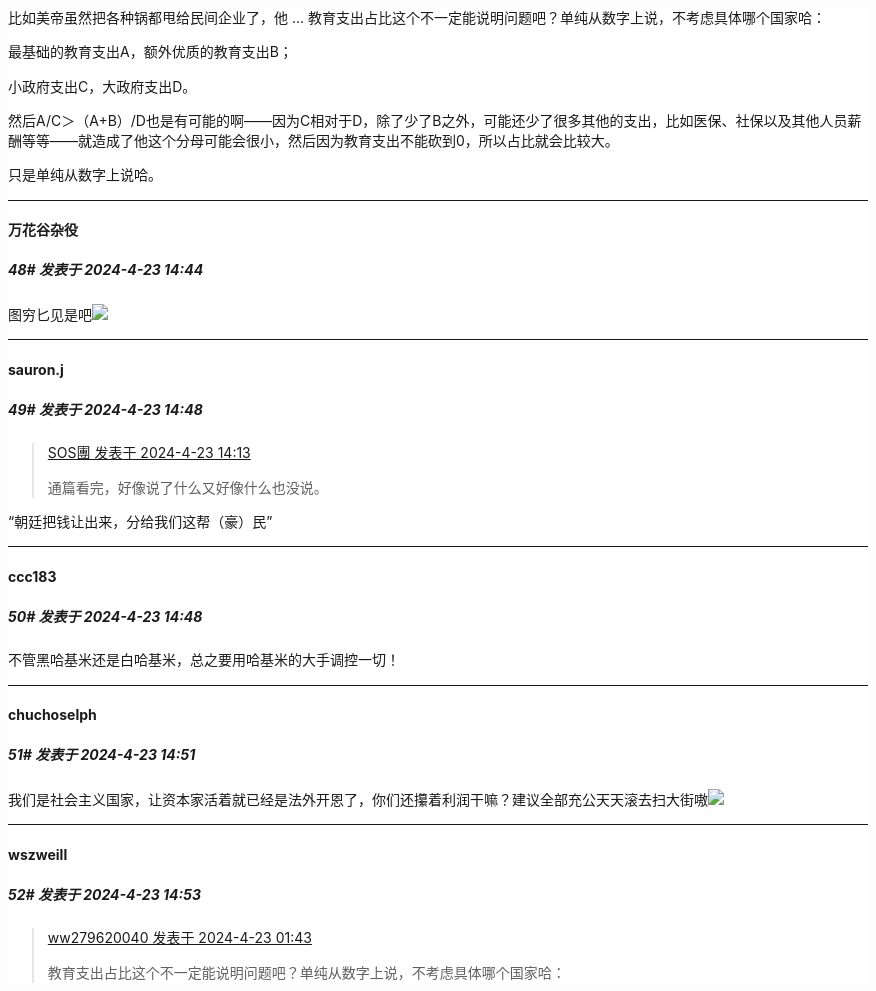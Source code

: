比如美帝虽然把各种锅都甩给民间企业了，他 ...</blockquote>
教育支出占比这个不一定能说明问题吧？单纯从数字上说，不考虑具体哪个国家哈：

最基础的教育支出A，额外优质的教育支出B；

小政府支出C，大政府支出D。

然后A/C＞（A+B）/D也是有可能的啊——因为C相对于D，除了少了B之外，可能还少了很多其他的支出，比如医保、社保以及其他人员薪酬等等——就造成了他这个分母可能会很小，然后因为教育支出不能砍到0，所以占比就会比较大。

只是单纯从数字上说哈。


*****

####  万花谷杂役  
##### 48#       发表于 2024-4-23 14:44

图穷匕见是吧<img src="https://static.saraba1st.com/image/smiley/face2017/059.png" referrerpolicy="no-referrer">


*****

####  sauron.j  
##### 49#       发表于 2024-4-23 14:48

<blockquote><a href="httphttps://bbs.saraba1st.com/2b/forum.php?mod=redirect&amp;goto=findpost&amp;pid=64689874&amp;ptid=2181050" target="_blank">SOS團 发表于 2024-4-23 14:13</a>

通篇看完，好像说了什么又好像什么也没说。</blockquote>
“朝廷把钱让出来，分给我们这帮（豪）民”

*****

####  ccc183  
##### 50#       发表于 2024-4-23 14:48

不管黑哈基米还是白哈基米，总之要用哈基米的大手调控一切！

*****

####  chuchoselph  
##### 51#       发表于 2024-4-23 14:51

我们是社会主义国家，让资本家活着就已经是法外开恩了，你们还攥着利润干嘛？建议全部充公天天滚去扫大街嗷<img src="https://static.saraba1st.com/image/smiley/face2017/037.png" referrerpolicy="no-referrer">

*****

####  wszweill  
##### 52#       发表于 2024-4-23 14:53

<blockquote><a href="httphttps://bbs.saraba1st.com/2b/forum.php?mod=redirect&amp;goto=findpost&amp;pid=64690229&amp;ptid=2181050" target="_blank">ww279620040 发表于 2024-4-23 01:43</a>

教育支出占比这个不一定能说明问题吧？单纯从数字上说，不考虑具体哪个国家哈：
